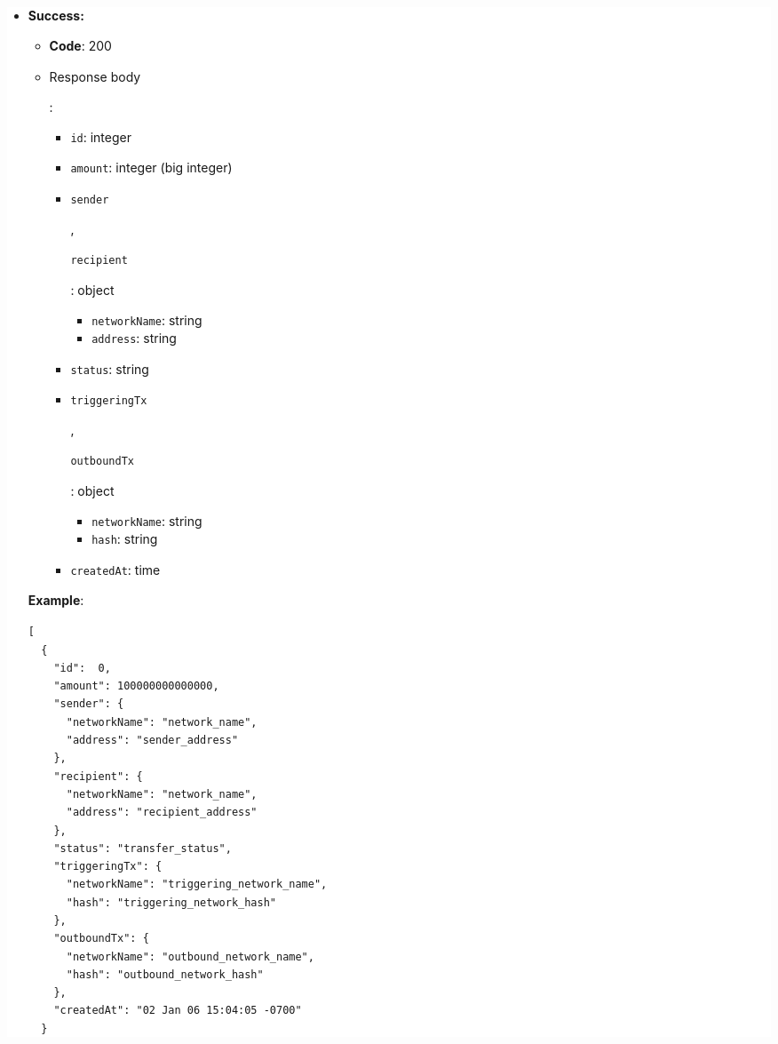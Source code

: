 - **Success:**

  - **Code**: 200

  - Response body

    : 

    - `id`: integer

    - `amount`: integer (big integer)

    - ```
      sender
      ```

      , 

      ```
      recipient
      ```

      : object 

      - `networkName`: string
      - `address`: string

    - `status`: string

    - ```
      triggeringTx
      ```

      , 

      ```
      outboundTx
      ```

      : object 

      - `networkName`: string
      - `hash`: string

    - `createdAt`: time

  **Example**:

  ```
  [
    {
      "id":  0,
      "amount": 100000000000000,
      "sender": {
        "networkName": "network_name",
        "address": "sender_address"
      },
      "recipient": {
        "networkName": "network_name",
        "address": "recipient_address"
      },
      "status": "transfer_status",
      "triggeringTx": {
        "networkName": "triggering_network_name",
        "hash": "triggering_network_hash"
      },
      "outboundTx": {
        "networkName": "outbound_network_name",
        "hash": "outbound_network_hash"
      },
      "createdAt": "02 Jan 06 15:04:05 -0700"
    }
  ```